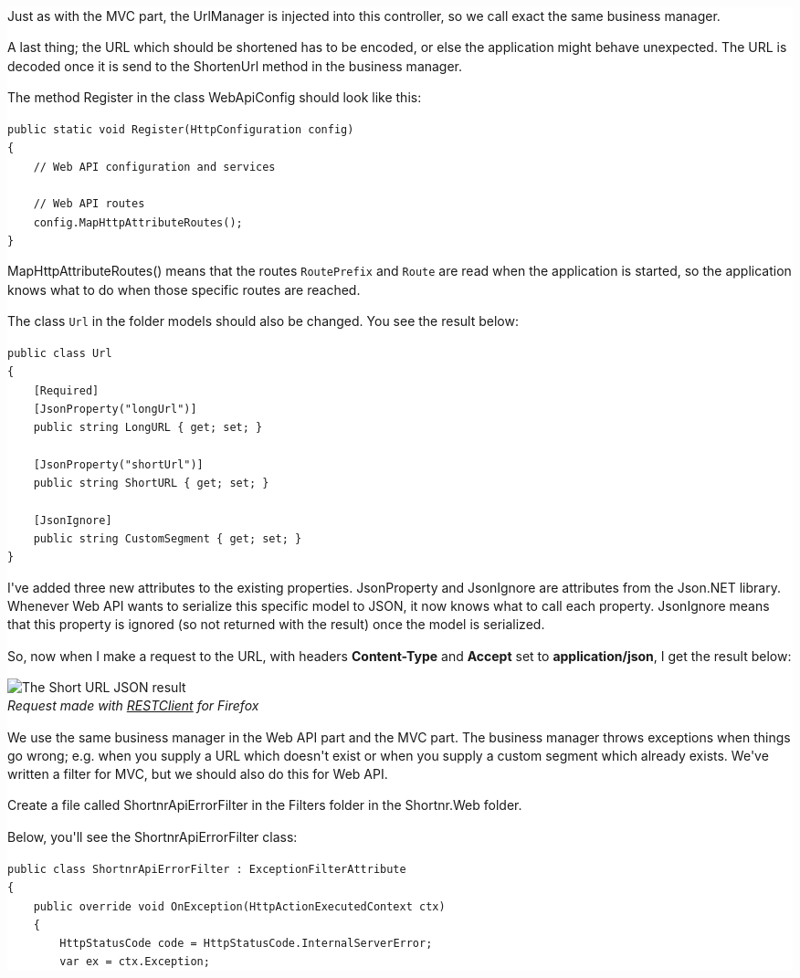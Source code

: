 Just as with the MVC part, the UrlManager is injected into this controller, so we call exact the same business manager.

A last thing; the URL which should be shortened has to be encoded, or else the application might behave unexpected. The URL is decoded once it is send to the ShortenUrl method in the business manager.

The method Register in the class WebApiConfig should look like this:

	public static void Register(HttpConfiguration config)
	{
		// Web API configuration and services

		// Web API routes
		config.MapHttpAttributeRoutes();
	}

MapHttpAttributeRoutes() means that the routes `RoutePrefix` and `Route` are read when the application is started, so the application knows what to do when those specific routes are reached.

The class `Url` in the folder models should also be changed. You see the result below:

	public class Url
	{
		[Required]
		[JsonProperty("longUrl")]
		public string LongURL { get; set; }

		[JsonProperty("shortUrl")]
		public string ShortURL { get; set; }

		[JsonIgnore]
		public string CustomSegment { get; set; }
	}

I've added three new attributes to the existing properties. JsonProperty and JsonIgnore are attributes from the Json.NET library. Whenever Web API wants to serialize this specific model to JSON, it now knows what to call each property. JsonIgnore means that this property is ignored (so not returned with the result) once the model is serialized.

So, now when I make a request to the URL, with headers **Content-Type** and **Accept** set to **application/json**, I get the result below:

![The Short URL JSON result](/static/img/aspnet-shortener/img18.png)<br />
*Request made with [RESTClient](https://addons.mozilla.org/en-US/firefox/addon/restclient/) for Firefox*

We use the same business manager in the Web API part and the MVC part. The business manager throws exceptions when things go wrong; e.g. when you supply a URL which doesn't exist or when you supply a custom segment which already exists. We've written a filter for MVC, but we should also do this for Web API.

Create a file called ShortnrApiErrorFilter in the Filters folder in the Shortnr.Web folder.

Below, you'll see the ShortnrApiErrorFilter class:

	public class ShortnrApiErrorFilter : ExceptionFilterAttribute
	{
		public override void OnException(HttpActionExecutedContext ctx)
		{
			HttpStatusCode code = HttpStatusCode.InternalServerError;
			var ex = ctx.Exception;

